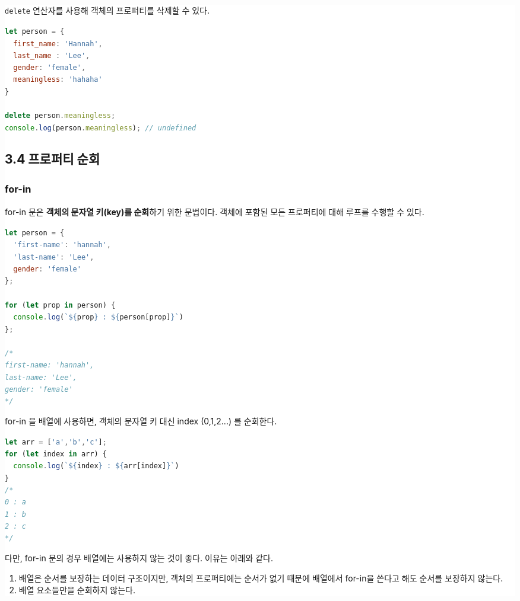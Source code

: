 `delete` 연산자를 사용해 객체의 프로퍼티를 삭제할 수 있다.

```js
let person = {
  first_name: 'Hannah',
  last_name : 'Lee',
  gender: 'female',
  meaningless: 'hahaha'
}

delete person.meaningless;
console.log(person.meaningless); // undefined
```

## 3.4 프로퍼티 순회

### for-in

for-in 문은 **객체의 문자열 키(key)를 순회**하기 위한 문법이다. 객체에 포함된 모든 프로퍼티에 대해 루프를 수행할 수 있다.

```js
let person = {
  'first-name': 'hannah',
  'last-name': 'Lee',
  gender: 'female'
};

for (let prop in person) {
  console.log(`${prop} : ${person[prop]}`)
};

/*
first-name: 'hannah',
last-name: 'Lee',
gender: 'female'
*/
```

for-in 을 배열에 사용하면, 객체의 문자열 키 대신 index (0,1,2...) 를 순회한다.

```js
let arr = ['a','b','c'];
for (let index in arr) {
  console.log(`${index} : ${arr[index]}`)
}
/*
0 : a
1 : b
2 : c
*/
```

다만, for-in 문의 경우 배열에는 사용하지 않는 것이 좋다. 이유는 아래와 같다.

1. 배열은 순서를 보장하는 데이터 구조이지만, 객체의 프로퍼티에는 순서가 없기 때문에 배열에서 for-in을 쓴다고 해도 순서를 보장하지 않는다.
2. 배열 요소들만을 순회하지 않는다.
